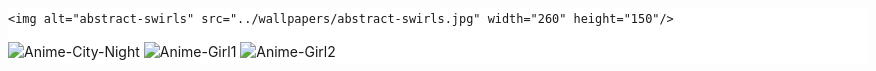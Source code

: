    <img alt="abstract-swirls" src="../wallpapers/abstract-swirls.jpg" width="260" height="150"/>
  </td>
  <td>
    <img alt="Anime-City-Night" src="../wallpapers/Anime-City-Night.png" width="260" height="150"/>
  </td>
  <td>
    <img alt="Anime-Girl1" src="../wallpapers/Anime-Girl1.png" width="260" height="150"/>
  </td>
</tr>
<tr>
  <td>
    <img alt="Anime-Girl2" src="../wallpapers/Anime-Girl2.png" width="260" height="150"/>
  </td>
  <td>